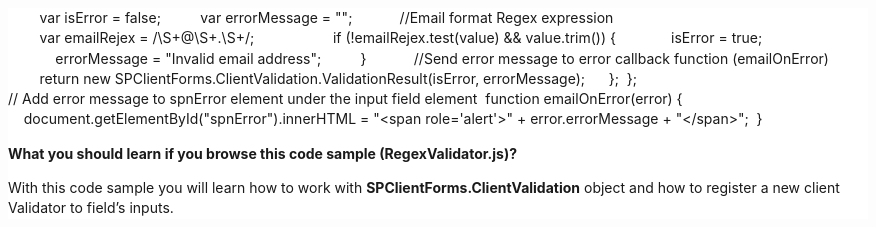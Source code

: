 &nbsp;&nbsp;&nbsp;&nbsp;&nbsp;&nbsp;&nbsp;&nbsp;var&nbsp;isError&nbsp;=&nbsp;<span class="cs__keyword">false</span>;&nbsp;
&nbsp;&nbsp;&nbsp;&nbsp;&nbsp;&nbsp;&nbsp;&nbsp;var&nbsp;errorMessage&nbsp;=&nbsp;<span class="cs__string">&quot;&quot;</span>;&nbsp;
&nbsp;
&nbsp;&nbsp;&nbsp;&nbsp;&nbsp;&nbsp;&nbsp;&nbsp;<span class="cs__com">//Email&nbsp;format&nbsp;Regex&nbsp;expression</span>&nbsp;
&nbsp;&nbsp;&nbsp;&nbsp;&nbsp;&nbsp;&nbsp;&nbsp;var&nbsp;emailRejex&nbsp;=&nbsp;/\S&#43;@\S&#43;\.\S&#43;/;&nbsp;
&nbsp;&nbsp;&nbsp;&nbsp;&nbsp;&nbsp;&nbsp;&nbsp;&nbsp;
&nbsp;&nbsp;&nbsp;&nbsp;&nbsp;&nbsp;&nbsp;&nbsp;<span class="cs__keyword">if</span>&nbsp;(!emailRejex.test(<span class="cs__keyword">value</span>)&nbsp;&amp;&amp;&nbsp;<span class="cs__keyword">value</span>.trim())&nbsp;{&nbsp;
&nbsp;&nbsp;&nbsp;&nbsp;&nbsp;&nbsp;&nbsp;&nbsp;&nbsp;&nbsp;&nbsp;&nbsp;isError&nbsp;=&nbsp;<span class="cs__keyword">true</span>;&nbsp;
&nbsp;&nbsp;&nbsp;&nbsp;&nbsp;&nbsp;&nbsp;&nbsp;&nbsp;&nbsp;&nbsp;&nbsp;errorMessage&nbsp;=&nbsp;<span class="cs__string">&quot;Invalid&nbsp;email&nbsp;address&quot;</span>;&nbsp;
&nbsp;&nbsp;&nbsp;&nbsp;&nbsp;&nbsp;&nbsp;&nbsp;}&nbsp;
&nbsp;
&nbsp;&nbsp;&nbsp;&nbsp;&nbsp;&nbsp;&nbsp;&nbsp;<span class="cs__com">//Send&nbsp;error&nbsp;message&nbsp;to&nbsp;error&nbsp;callback&nbsp;function&nbsp;(emailOnError)</span>&nbsp;
&nbsp;&nbsp;&nbsp;&nbsp;&nbsp;&nbsp;&nbsp;&nbsp;<span class="cs__keyword">return</span>&nbsp;<span class="cs__keyword">new</span>&nbsp;SPClientForms.ClientValidation.ValidationResult(isError,&nbsp;errorMessage);&nbsp;
&nbsp;&nbsp;&nbsp;&nbsp;};&nbsp;
};&nbsp;
&nbsp;
<span class="cs__com">//&nbsp;Add&nbsp;error&nbsp;message&nbsp;to&nbsp;spnError&nbsp;element&nbsp;under&nbsp;the&nbsp;input&nbsp;field&nbsp;element</span>&nbsp;
function&nbsp;emailOnError(error)&nbsp;{&nbsp;
&nbsp;&nbsp;&nbsp;&nbsp;document.getElementById(<span class="cs__string">&quot;spnError&quot;</span>).innerHTML&nbsp;=&nbsp;<span class="cs__string">&quot;&lt;span&nbsp;role='alert'&gt;&quot;</span>&nbsp;&#43;&nbsp;error.errorMessage&nbsp;&#43;&nbsp;<span class="cs__string">&quot;&lt;/span&gt;&quot;</span>;&nbsp;
}&nbsp;
</pre>
</div>
</div>
</div>
<p><strong>What you should learn if you browse this code sample (RegexValidator.js)?</strong></p>
<p>With this code sample you will learn how to work with&nbsp;<strong>SPClientForms.ClientValidation</strong>&nbsp;object and how to register a new client Validator to field&rsquo;s inputs.</p>
